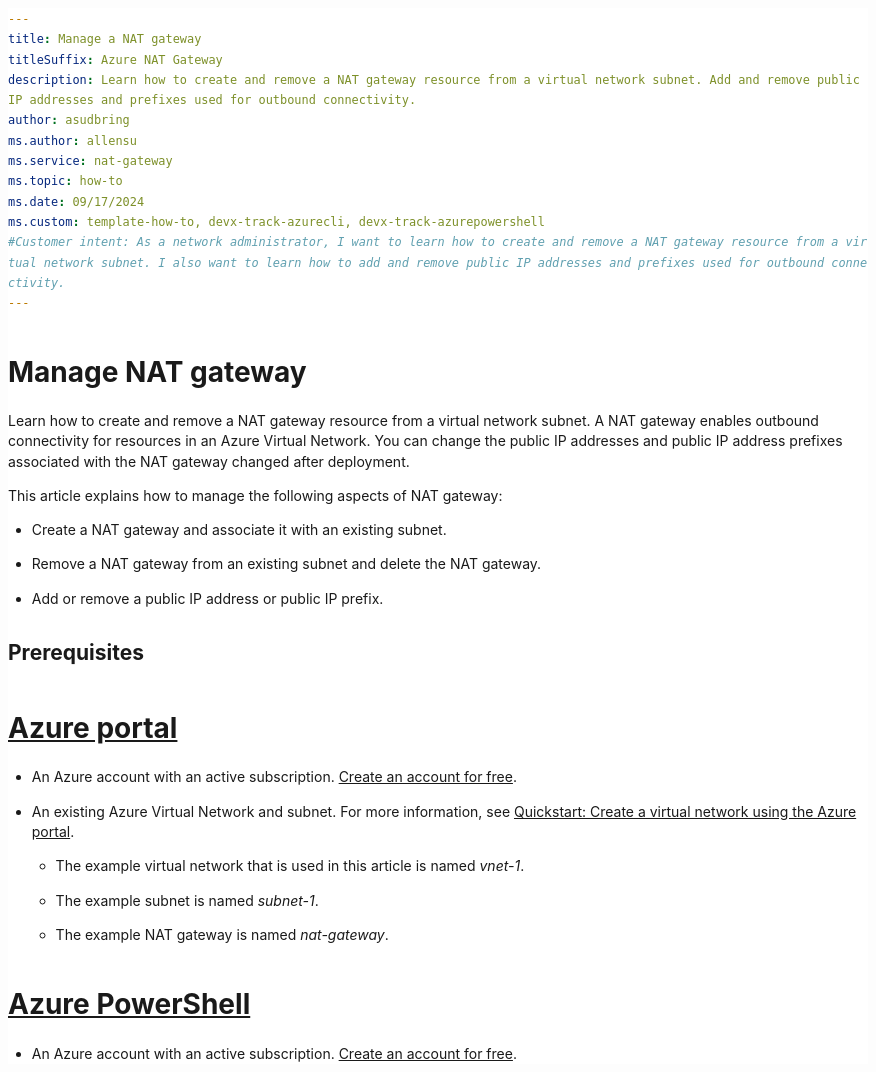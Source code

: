 ```yaml
---
title: Manage a NAT gateway
titleSuffix: Azure NAT Gateway
description: Learn how to create and remove a NAT gateway resource from a virtual network subnet. Add and remove public IP addresses and prefixes used for outbound connectivity.
author: asudbring
ms.author: allensu
ms.service: nat-gateway
ms.topic: how-to
ms.date: 09/17/2024
ms.custom: template-how-to, devx-track-azurecli, devx-track-azurepowershell
#Customer intent: As a network administrator, I want to learn how to create and remove a NAT gateway resource from a virtual network subnet. I also want to learn how to add and remove public IP addresses and prefixes used for outbound connectivity.
---
```


# Manage NAT gateway

Learn how to create and remove a NAT gateway resource from a virtual network subnet. A NAT gateway enables outbound connectivity for resources in an Azure Virtual Network. You can change the public IP addresses and public IP address prefixes associated with the NAT gateway changed after deployment.

This article explains how to manage the following aspects of NAT gateway:

- Create a NAT gateway and associate it with an existing subnet.

- Remove a NAT gateway from an existing subnet and delete the NAT gateway.

- Add or remove a public IP address or public IP prefix.

## Prerequisites

# [**Azure portal**](#tab/manage-nat-portal)

- An Azure account with an active subscription. [Create an account for free](https://azure.microsoft.com/free/?WT.mc_id=A261C142F).

- An existing Azure Virtual Network and subnet. For more information, see [Quickstart: Create a virtual network using the Azure portal](../virtual-network/quick-create-portal.md).

  - The example virtual network that is used in this article is named *vnet-1*.

  - The example subnet is named *subnet-1*.

  - The example NAT gateway is named *nat-gateway*.

# [**Azure PowerShell**](#tab/manage-nat-powershell)

- An Azure account with an active subscription. [Create an account for free](https://azure.microsoft.com/free/?WT.mc_id=A261C142F).
